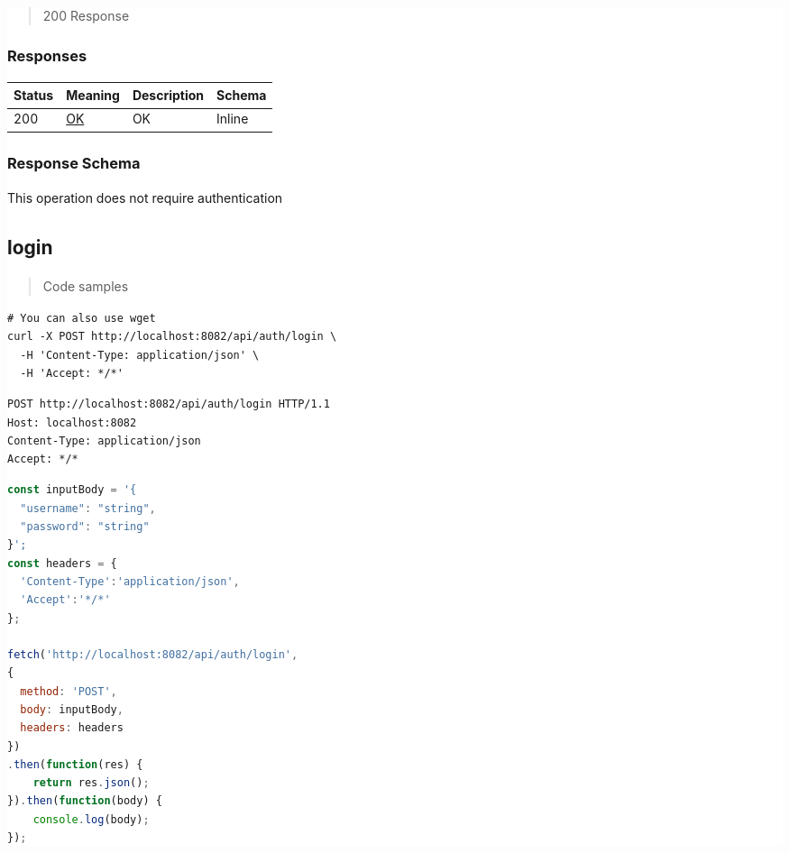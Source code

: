 > 200 Response

<h3 id="register-responses">Responses</h3>

|Status|Meaning|Description|Schema|
|---|---|---|---|
|200|[OK](https://tools.ietf.org/html/rfc7231#section-6.3.1)|OK|Inline|

<h3 id="register-responseschema">Response Schema</h3>

<aside class="success">
This operation does not require authentication
</aside>

## login

<a id="opIdlogin"></a>

> Code samples

```shell
# You can also use wget
curl -X POST http://localhost:8082/api/auth/login \
  -H 'Content-Type: application/json' \
  -H 'Accept: */*'

```

```http
POST http://localhost:8082/api/auth/login HTTP/1.1
Host: localhost:8082
Content-Type: application/json
Accept: */*

```

```javascript
const inputBody = '{
  "username": "string",
  "password": "string"
}';
const headers = {
  'Content-Type':'application/json',
  'Accept':'*/*'
};

fetch('http://localhost:8082/api/auth/login',
{
  method: 'POST',
  body: inputBody,
  headers: headers
})
.then(function(res) {
    return res.json();
}).then(function(body) {
    console.log(body);
});

```

